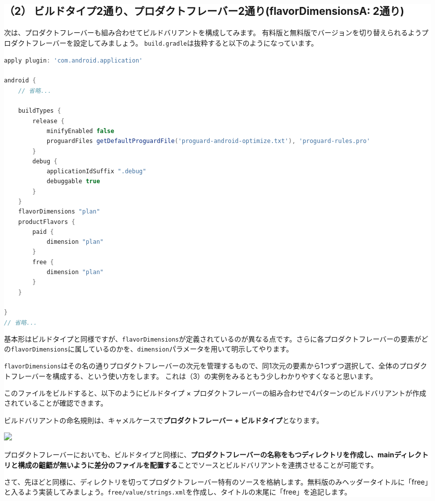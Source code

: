 ## （2） ビルドタイプ2通り、プロダクトフレーバー2通り(flavorDimensionsA: 2通り)

次は、プロダクトフレーバーも組み合わせてビルドバリアントを構成してみます。
有料版と無料版でバージョンを切り替えられるようプロダクトフレーバーを設定してみましょう。
`build.gradle`は抜粋すると以下のようになっています。

```gradle build.gradle
apply plugin: 'com.android.application'

android {
    // 省略...

    buildTypes {
        release {
            minifyEnabled false
            proguardFiles getDefaultProguardFile('proguard-android-optimize.txt'), 'proguard-rules.pro'
        }
        debug {
            applicationIdSuffix ".debug"
            debuggable true
        }
    }
    flavorDimensions "plan"
    productFlavors {
        paid {
            dimension "plan"
        }
        free {
            dimension "plan"
        }
    }

}
// 省略...
```

基本形はビルドタイプと同様ですが、`flavorDimensions`が定義されているのが異なる点です。さらに各プロダクトフレーバーの要素がどの`flavorDimensions`に属しているのかを、`dimension`パラメータを用いて明示してやります。

`flavorDimensions`はその名の通りプロダクトフレーバーの次元を管理するもので、同1次元の要素から1つずつ選択して、全体のプロダクトフレーバーを構成する、という使い方をします。
これは（3）の実例をみるともう少しわかりやすくなると思います。

このファイルをビルドすると、以下のようにビルドタイプ × プロダクトフレーバーの組み合わせで4パターンのビルドバリアントが作成されていることが確認できます。

ビルドバリアントの命名規則は、キャメルケースで**プロダクトフレーバー + ビルドタイプ**となります。

<img src="/images/2021/20210120/②ビルドバリアントは4つ.png" loading="lazy">

プロダクトフレーバーにおいても、ビルドタイプと同様に、**プロダクトフレーバーの名称をもつディレクトリを作成し、mainディレクトリと構成の齟齬が無いように差分のファイルを配置する**ことでソースとビルドバリアントを連携させることが可能です。

さて、先ほどと同様に、ディレクトリを切ってプロダクトフレーバー特有のソースを格納します。無料版のみヘッダータイトルに「free」と入るよう実装してみましょう。`free/value/strings.xml`を作成し、タイトルの末尾に「free」を追記します。
